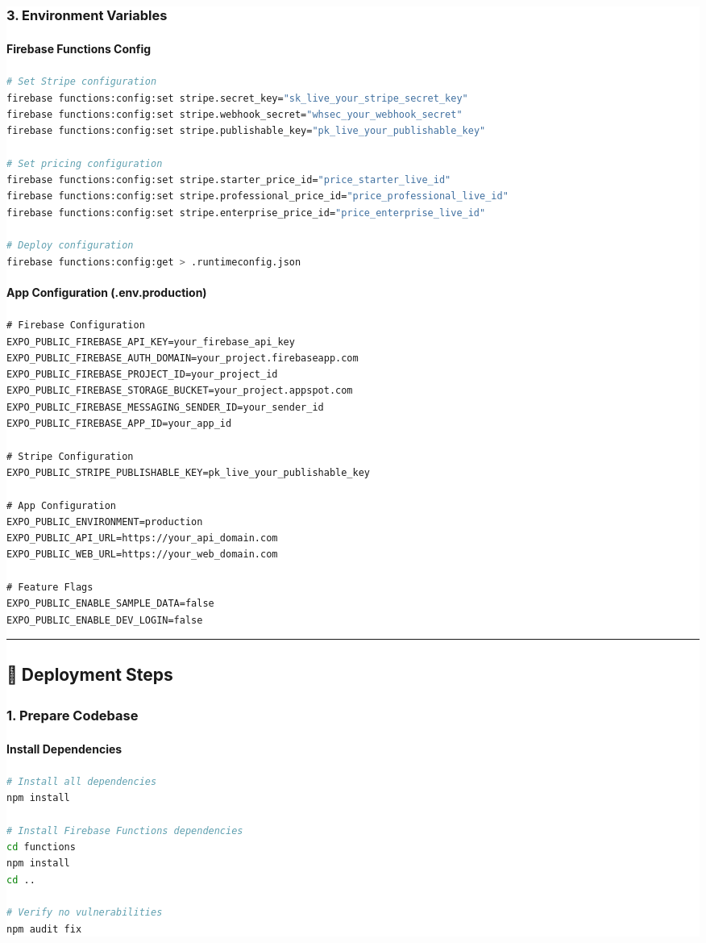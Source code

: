 ### 3. Environment Variables

#### Firebase Functions Config
```bash
# Set Stripe configuration
firebase functions:config:set stripe.secret_key="sk_live_your_stripe_secret_key"
firebase functions:config:set stripe.webhook_secret="whsec_your_webhook_secret"
firebase functions:config:set stripe.publishable_key="pk_live_your_publishable_key"

# Set pricing configuration  
firebase functions:config:set stripe.starter_price_id="price_starter_live_id"
firebase functions:config:set stripe.professional_price_id="price_professional_live_id"
firebase functions:config:set stripe.enterprise_price_id="price_enterprise_live_id"

# Deploy configuration
firebase functions:config:get > .runtimeconfig.json
```

#### App Configuration (.env.production)
```env
# Firebase Configuration
EXPO_PUBLIC_FIREBASE_API_KEY=your_firebase_api_key
EXPO_PUBLIC_FIREBASE_AUTH_DOMAIN=your_project.firebaseapp.com
EXPO_PUBLIC_FIREBASE_PROJECT_ID=your_project_id
EXPO_PUBLIC_FIREBASE_STORAGE_BUCKET=your_project.appspot.com
EXPO_PUBLIC_FIREBASE_MESSAGING_SENDER_ID=your_sender_id
EXPO_PUBLIC_FIREBASE_APP_ID=your_app_id

# Stripe Configuration
EXPO_PUBLIC_STRIPE_PUBLISHABLE_KEY=pk_live_your_publishable_key

# App Configuration
EXPO_PUBLIC_ENVIRONMENT=production
EXPO_PUBLIC_API_URL=https://your_api_domain.com
EXPO_PUBLIC_WEB_URL=https://your_web_domain.com

# Feature Flags
EXPO_PUBLIC_ENABLE_SAMPLE_DATA=false
EXPO_PUBLIC_ENABLE_DEV_LOGIN=false
```

---

## 🚀 Deployment Steps

### 1. Prepare Codebase

#### Install Dependencies
```bash
# Install all dependencies
npm install

# Install Firebase Functions dependencies
cd functions
npm install
cd ..

# Verify no vulnerabilities
npm audit fix
```
